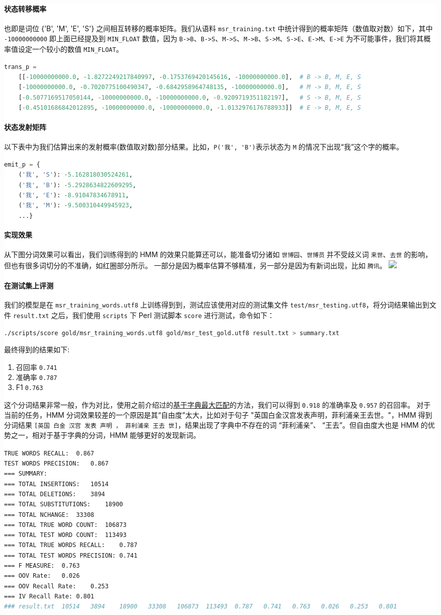 #### 状态转移概率
也即是词位 {'B', 'M', 'E', 'S'} 之间相互转移的概率矩阵。我们从语料 `msr_training.txt` 中统计得到的概率矩阵（数值取对数）如下，其中 `-10000000000` 即上面已经提及到 `MIN_FLOAT` 数值，因为 `B->B`、`B->S`、`M->S`、`M->B`、`S->M`、`S->E`、`E->M`、`E->E` 为不可能事件，我们将其概率值设定一个较小的数值 `MIN_FLOAT`。
```python
trans_p = 
    [[-10000000000.0, -1.8272249217840997, -0.1753769420145616, -10000000000.0],  # B -> B, M, E, S
    [-10000000000.0, -0.7020775100490347, -0.6842958964748135, -10000000000.0],   # M -> B, M, E, S
    [-0.5077169517050144, -10000000000.0, -10000000000.0, -0.9209719351182197],   # S -> B, M, E, S
    [-0.45101686842012895, -10000000000.0, -10000000000.0, -1.0132976176788933]]  # E -> B, M, E, S
```

#### 状态发射矩阵
以下表中为我们估算出来的发射概率(数值取对数)部分结果。比如，`P('我', 'B')`表示状态为 `M` 的情况下出现“我”这个字的概率。
```python
emit_p = {
    ('我', 'S'): -5.162818030524261,
    ('我', 'B'): -5.2928634822609295,
    ('我', 'E'): -8.91047834678911,
    ('我', 'M'): -9.500310449945923,
    ...}
```

#### 实现效果
从下图分词效果可以看出，我们训练得到的 HMM 的效果只能算还可以，能准备切分诸如 `世博园`、`世博员` 并不受歧义词 `来世`、`去世` 的影响，但也有很多词切分的不准确，如红圈部分所示。 一部分是因为概率估算不够精准，另一部分是因为有新词出现，比如 `腾讯`。
<img src="https://i.loli.net/2021/04/09/8U4tRFpMinAWkwE.png" width='567px'>



#### 在测试集上评测
我们的模型是在 `msr_training_words.utf8` 上训练得到到，测试应该使用对应的测试集文件  `test/msr_testing.utf8`，将分词结果输出到文件 `result.txt` 之后，我们使用 `scripts` 下 Perl 测试脚本 `score` 进行测试，命令如下：
```bash
./scripts/score gold/msr_training_words.utf8 gold/msr_test_gold.utf8 result.txt > summary.txt
```

最终得到的结果如下:
1. 召回率 `0.741`
2. 准确率 `0.787`
3. F1 `0.763`

这个分词结果非常一般，作为对比，使用之前介绍过的[基于字典最大匹配](https://blog.csdn.net/SLP_L/article/details/112763427?spm=1001.2014.3001.5501)的方法，我们可以得到 `0.918` 的准确率及 `0.957` 的召回率。
对于当前的任务，HMM 分词效果较差的一个原因是其“自由度”太大，比如对于句子 "英国白金汉宫发表声明，菲利浦亲王去世。"，HMM 得到分词结果 `[英国 白金 汉宫 发表 声明 ， 菲利浦亲 王去 世]`，结果出现了字典中不存在的词 “菲利浦亲”、 “王去”。但自由度大也是 HMM 的优势之一，相对于基于字典的分词，HMM 能够更好的发现新词。 

```bash
TRUE WORDS RECALL:	0.867
TEST WORDS PRECISION:	0.867
=== SUMMARY:
=== TOTAL INSERTIONS:	10514
=== TOTAL DELETIONS:	3894
=== TOTAL SUBSTITUTIONS:	18900
=== TOTAL NCHANGE:	33308
=== TOTAL TRUE WORD COUNT:	106873
=== TOTAL TEST WORD COUNT:	113493
=== TOTAL TRUE WORDS RECALL:	0.787
=== TOTAL TEST WORDS PRECISION:	0.741
=== F MEASURE:	0.763
=== OOV Rate:	0.026
=== OOV Recall Rate:	0.253
=== IV Recall Rate:	0.801
###	result.txt	10514	3894	18900	33308	106873	113493	0.787	0.741	0.763	0.026	0.253	0.801
```
